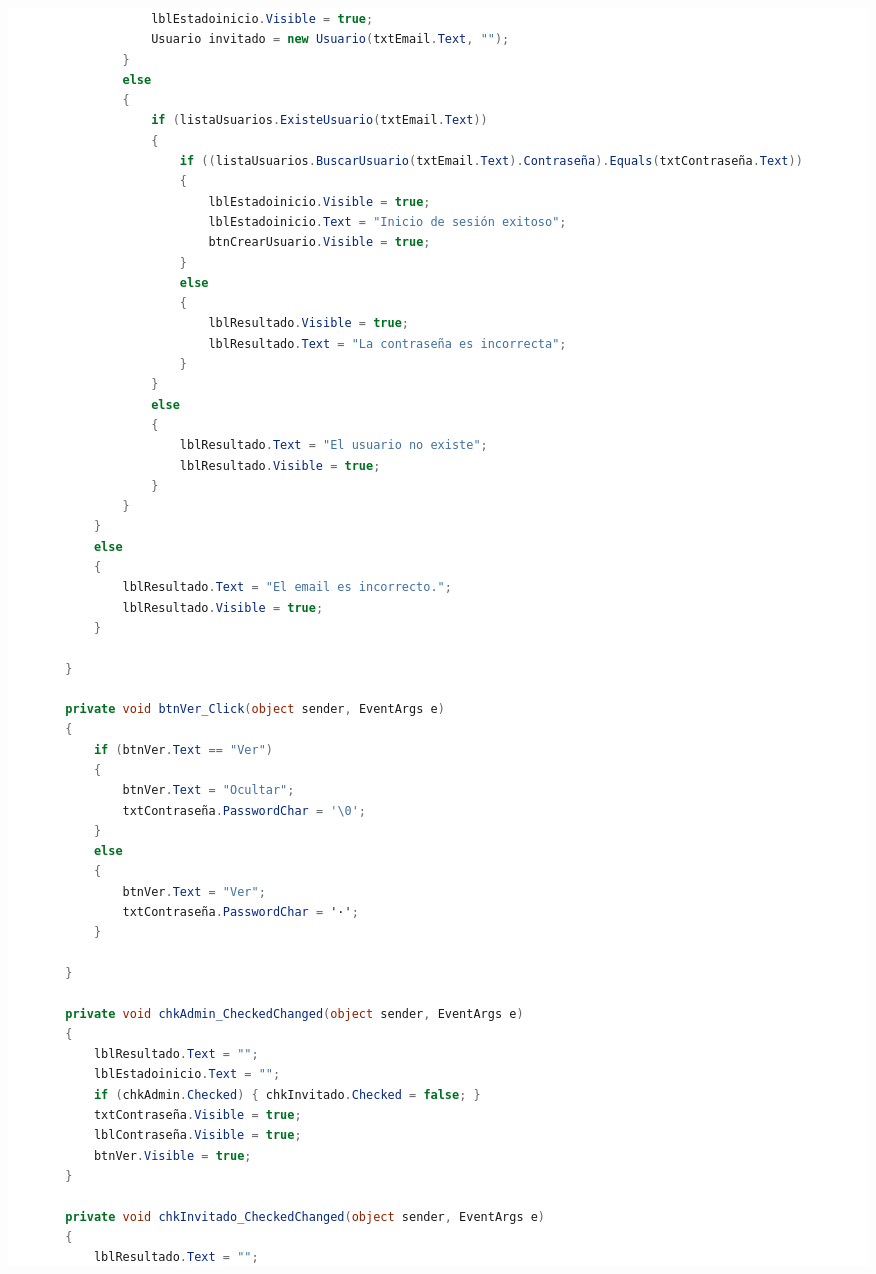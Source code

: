 ```C#
                    lblEstadoinicio.Visible = true;
                    Usuario invitado = new Usuario(txtEmail.Text, "");
                }
                else
                {
                    if (listaUsuarios.ExisteUsuario(txtEmail.Text))
                    {
                        if ((listaUsuarios.BuscarUsuario(txtEmail.Text).Contraseña).Equals(txtContraseña.Text))
                        {
                            lblEstadoinicio.Visible = true;
                            lblEstadoinicio.Text = "Inicio de sesión exitoso";
                            btnCrearUsuario.Visible = true;
                        }
                        else
                        {
                            lblResultado.Visible = true;
                            lblResultado.Text = "La contraseña es incorrecta";
                        }
                    }
                    else
                    {
                        lblResultado.Text = "El usuario no existe";
                        lblResultado.Visible = true;
                    }
                }
            }
            else
            {
                lblResultado.Text = "El email es incorrecto.";
                lblResultado.Visible = true;
            }

        }

        private void btnVer_Click(object sender, EventArgs e)
        {
            if (btnVer.Text == "Ver")
            {
                btnVer.Text = "Ocultar";
                txtContraseña.PasswordChar = '\0';
            }
            else
            {
                btnVer.Text = "Ver";
                txtContraseña.PasswordChar = '·';
            }

        }

        private void chkAdmin_CheckedChanged(object sender, EventArgs e)
        {
            lblResultado.Text = "";
            lblEstadoinicio.Text = "";
            if (chkAdmin.Checked) { chkInvitado.Checked = false; }
            txtContraseña.Visible = true;
            lblContraseña.Visible = true;
            btnVer.Visible = true;
        }

        private void chkInvitado_CheckedChanged(object sender, EventArgs e)
        {
            lblResultado.Text = "";
```